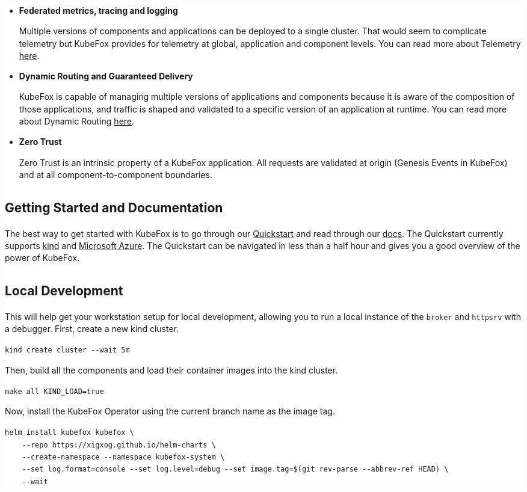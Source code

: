- **Federated metrics, tracing and logging**

  Multiple versions of components and applications can be deployed to a single
  cluster. That would seem to complicate telemetry but KubeFox provides for
  telemetry at global, application and component levels. You can read more about
  Telemetry [here](https://docs.kubefox.io/concepts/telemetry.html).

- **Dynamic Routing and Guaranteed Delivery**

  KubeFox is capable of managing multiple versions of applications and
  components because it is aware of the composition of those applications, and
  traffic is shaped and validated to a specific version of an application at
  runtime. You can read more about Dynamic Routing
  [here](https://docs.kubefox.io/concepts/dynamic_routing.html).

- **Zero Trust**

  Zero Trust is an intrinsic property of a KubeFox application. All requests are
  validated at origin (Genesis Events in KubeFox) and at all
  component-to-component boundaries.

## Getting Started and Documentation

The best way to get started with KubeFox is to go through our
[Quickstart](https://docs.kubefox.io/quickstart.html) and read through our
[docs](https://docs.kubefox.io). The Quickstart currently supports
[kind](https://kind.sigs.k8s.io/) and [Microsoft
Azure](https://learn.microsoft.com/en-us/azure/?product=popular). The Quickstart
can be navigated in less than a half hour and gives you a good overview of the
power of KubeFox.

## Local Development

This will help get your workstation setup for local development, allowing you to
run a local instance of the `broker` and `httpsrv` with a debugger. First,
create a new kind cluster.

```shell
kind create cluster --wait 5m
```

Then, build all the components and load their container images into the kind
cluster.

```shell
make all KIND_LOAD=true
```

Now, install the KubeFox Operator using the current branch name as the image
tag.

```shell
helm install kubefox kubefox \
    --repo https://xigxog.github.io/helm-charts \
    --create-namespace --namespace kubefox-system \
    --set log.format=console --set log.level=debug --set image.tag=$(git rev-parse --abbrev-ref HEAD) \
    --wait
```
